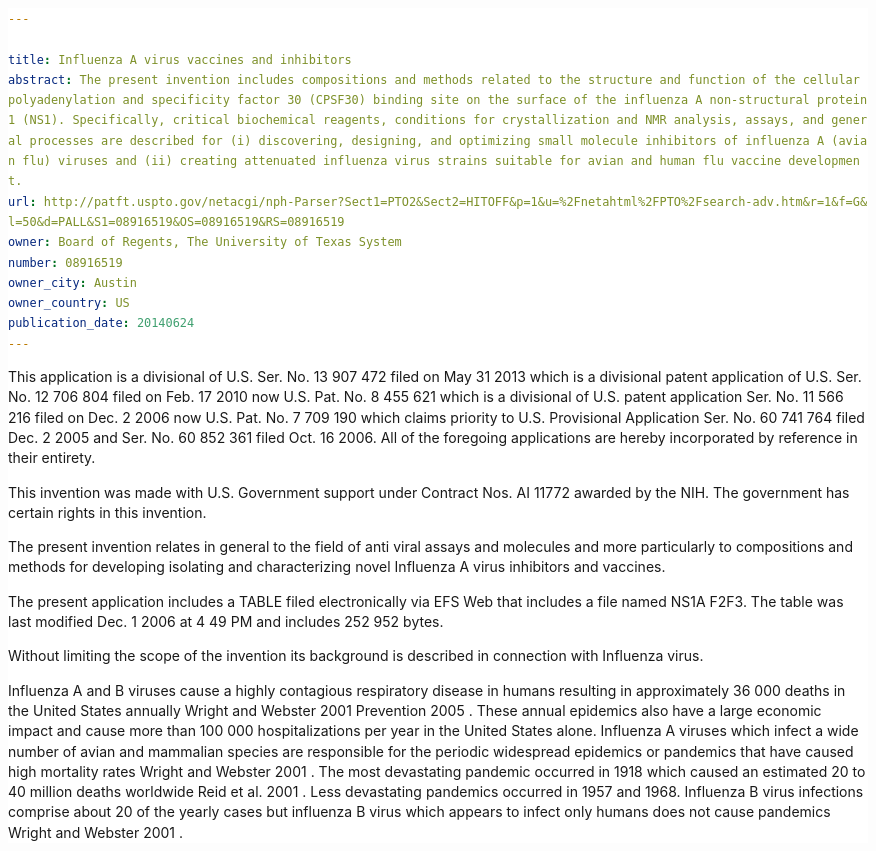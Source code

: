 ```yaml
---

title: Influenza A virus vaccines and inhibitors
abstract: The present invention includes compositions and methods related to the structure and function of the cellular polyadenylation and specificity factor 30 (CPSF30) binding site on the surface of the influenza A non-structural protein 1 (NS1). Specifically, critical biochemical reagents, conditions for crystallization and NMR analysis, assays, and general processes are described for (i) discovering, designing, and optimizing small molecule inhibitors of influenza A (avian flu) viruses and (ii) creating attenuated influenza virus strains suitable for avian and human flu vaccine development.
url: http://patft.uspto.gov/netacgi/nph-Parser?Sect1=PTO2&Sect2=HITOFF&p=1&u=%2Fnetahtml%2FPTO%2Fsearch-adv.htm&r=1&f=G&l=50&d=PALL&S1=08916519&OS=08916519&RS=08916519
owner: Board of Regents, The University of Texas System
number: 08916519
owner_city: Austin
owner_country: US
publication_date: 20140624
---
```

This application is a divisional of U.S. Ser. No. 13 907 472 filed on May 31 2013 which is a divisional patent application of U.S. Ser. No. 12 706 804 filed on Feb. 17 2010 now U.S. Pat. No. 8 455 621 which is a divisional of U.S. patent application Ser. No. 11 566 216 filed on Dec. 2 2006 now U.S. Pat. No. 7 709 190 which claims priority to U.S. Provisional Application Ser. No. 60 741 764 filed Dec. 2 2005 and Ser. No. 60 852 361 filed Oct. 16 2006. All of the foregoing applications are hereby incorporated by reference in their entirety.

This invention was made with U.S. Government support under Contract Nos. AI 11772 awarded by the NIH. The government has certain rights in this invention.

The present invention relates in general to the field of anti viral assays and molecules and more particularly to compositions and methods for developing isolating and characterizing novel Influenza A virus inhibitors and vaccines.

The present application includes a TABLE filed electronically via EFS Web that includes a file named NS1A F2F3. The table was last modified Dec. 1 2006 at 4 49 PM and includes 252 952 bytes.

Without limiting the scope of the invention its background is described in connection with Influenza virus.

Influenza A and B viruses cause a highly contagious respiratory disease in humans resulting in approximately 36 000 deaths in the United States annually Wright and Webster 2001 Prevention 2005 . These annual epidemics also have a large economic impact and cause more than 100 000 hospitalizations per year in the United States alone. Influenza A viruses which infect a wide number of avian and mammalian species are responsible for the periodic widespread epidemics or pandemics that have caused high mortality rates Wright and Webster 2001 . The most devastating pandemic occurred in 1918 which caused an estimated 20 to 40 million deaths worldwide Reid et al. 2001 . Less devastating pandemics occurred in 1957 and 1968. Influenza B virus infections comprise about 20 of the yearly cases but influenza B virus which appears to infect only humans does not cause pandemics Wright and Webster 2001 .
